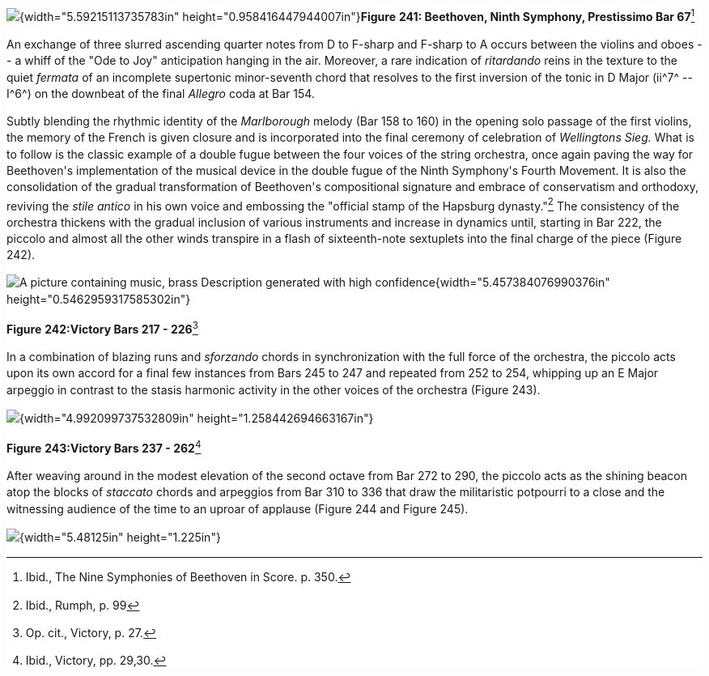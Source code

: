 ![](media/image27.png){width="5.59215113735783in"
height="0.958416447944007in"}**Figure** **241: Beethoven, Ninth
Symphony, Prestissimo Bar 67**[^41]

An exchange of three slurred ascending quarter notes from D to F-sharp
and F-sharp to A occurs between the violins and oboes -- a whiff of the
"Ode to Joy" anticipation hanging in the air. Moreover, a rare
indication of *ritardando* reins in the texture to the quiet *fermata*
of an incomplete supertonic minor-seventh chord that resolves to the
first inversion of the tonic in D Major (ii^7^ -- I^6^) on the downbeat
of the final *Allegro* coda at Bar 154.

Subtly blending the rhythmic identity of the *Marlborough* melody (Bar
158 to 160) in the opening solo passage of the first violins, the memory
of the French is given closure and is incorporated into the final
ceremony of celebration of *Wellingtons Sieg.* What is to follow is the
classic example of a double fugue between the four voices of the string
orchestra, once again paving the way for Beethoven's implementation of
the musical device in the double fugue of the Ninth Symphony's Fourth
Movement. It is also the consolidation of the gradual transformation of
Beethoven's compositional signature and embrace of conservatism and
orthodoxy, reviving the *stile antico* in his own voice and embossing
the "official stamp of the Hapsburg dynasty."[^42] The consistency of
the orchestra thickens with the gradual inclusion of various instruments
and increase in dynamics until, starting in Bar 222, the piccolo and
almost all the other winds transpire in a flash of sixteenth-note
sextuplets into the final charge of the piece (Figure 242).

![A picture containing music, brass Description generated with high
confidence](media/image28.png){width="5.457384076990376in"
height="0.5462959317585302in"}

**Figure** **242:Victory Bars 217 - 226**[^43]

In a combination of blazing runs and *sforzando* chords in
synchronization with the full force of the orchestra, the piccolo acts
upon its own accord for a final few instances from Bars 245 to 247 and
repeated from 252 to 254, whipping up an E Major arpeggio in contrast to
the stasis harmonic activity in the other voices of the orchestra
(Figure 243).

![](media/image29.png){width="4.992099737532809in"
height="1.258442694663167in"}

**Figure** **243:Victory Bars 237 - 262**[^44]

After weaving around in the modest elevation of the second octave from
Bar 272 to 290, the piccolo acts as the shining beacon atop the blocks
of *staccato* chords and arpeggios from Bar 310 to 336 that draw the
militaristic potpourri to a close and the witnessing audience of the
time to an uproar of applause (Figure 244 and Figure 245).

![](media/image30.png){width="5.48125in" height="1.225in"}


[^1]: A ratchet, also called a noisemaker or Knarre (German) "is an
[^2]: Panharmonikon, Wikipedia;
[^3]: Beethoven. Original score for Panharmonikon. Holograph manuscript,
[^4]: Beethoven's Letters, Volume 1: 127. "Deposition":
[^5]: Ibid. 116. "Letter of Thanks":
[^6]: Ibid. 127. "Deposition"; 129. "Address and Appeal to London
[^7]: "Battle Symphony" Groves Reference:
[^8]: Frederick Niecks*. Programme Music in the Last Four Centuries. A
[^9]: Ibid., Niecks, p. 115.
[^10]: Battle of Vitoria, Britannica:
[^11]: Potboiler: a book, painting, or recording produced merely to make
[^12]: First Edition, Vienna: S.A. Steiner & Co., n.d. (1815). Plate
[^13]: Kevin McMahon. Music Director and Conductor, Symphony Orchestra,
[^14]: Rumph, Stephen C. *Beethoven after Napoleon: Political
[^15]: Ibid. p. 187
[^16]: IMSLP: Wellingtons Sieg, Op.91 (Beethoven, Ludwig van). Part 1:
[^17]: Op. cit., IMSLP, Schlacht, p. 2.
[^18]: Ibid., p. 176.
[^19]: Op. cit., IMSLP, Marlborough, p. 3.
[^20]: Ibid., IMSLP, pp. 4 -- 6.
[^21]: Ibid., IMSLP, p 7.
[^22]: Op. cit., IMSLP, Schlacht, p. 11.
[^23]: Ibid., IMSLP, Schlacht, p. 12, 13.
[^24]: Ibid., IMSLP, Schlacht, p. 14.
[^25]: Ibid., IMSLP, Schlacht, p. 14.
[^26]: IMSLP: Wellingtons Sieg, Op.91 (Beethoven, Ludwig van). Part:
[^27]: Ibid., Sturm, p. 28.
[^28]: Oriental Proverb: quotes from 1799 in The Scots Magazine or
[^29]: Ibid., Sturm, p. 29.
[^30]: Ibid., Sturm, p. 31.
[^31]: Ibid., Sturm, pp. 35, 36.
[^32]: Ibid., Sturm, p. 38.
[^33]: IMSLP: Wellingtons Sieg, Op.91 (Beethoven, Ludwig van). Part:
[^34]: Ibid., Victory, p. 7.
[^35]: Ibid., Victory, p. 8.
[^36]: Op. cit. Rumph, p. 176
[^37]: Op.cit., Victory, pp. 9,11.
[^38]: Ibid., Rumph, p. 177-78.
[^39]: Op. cit., Victory, pp. 18 -- 20.
[^40]: The Nine Symphonies of Beethoven in Score (Mini Score). Albert E.
[^41]: Ibid., The Nine Symphonies of Beethoven in Score. p. 350.
[^42]: Ibid., Rumph, p. 99
[^43]: Op. cit., Victory, p. 27.
[^44]: Ibid., Victory, pp. 29,30.
[^45]: Ibid., Victory, pp. 31 -- 33.
[^46]: Ibid., Victory, pp. 34,35.
[^47]: Mark S. Zimmer, Willem Xickx, Wellington\'s Victory, The Battle
[^48]: Ibid., recreated on a Midi file: "We have endeavored to make the
[^49]: Personal opinion.
[^50]: Op. cit., Wellington\'s Victory, The Battle of Vittoria, First
[^51]: Pianola.org;
[^52]: Mazzola, Guerino, Elements of music informatics, Berhauser
[^53]: Ludwig van Beethoven Grove: